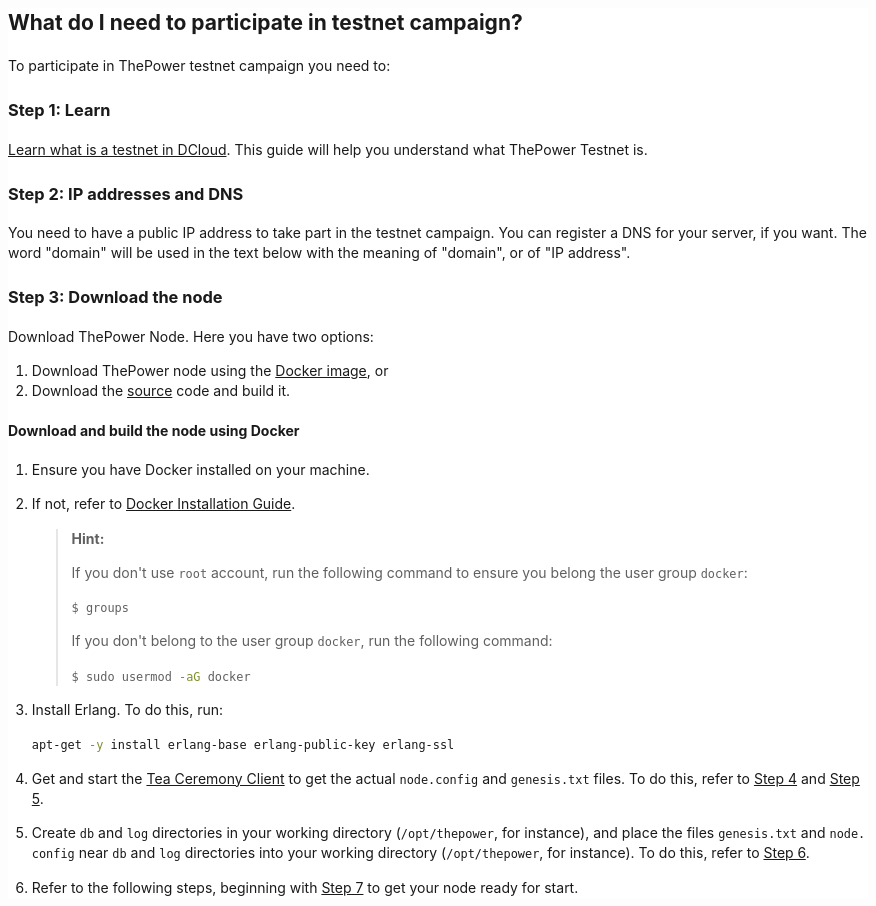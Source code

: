 

## What do I need to participate in testnet campaign?

To participate in ThePower testnet campaign you need to:

### Step 1: Learn

[Learn what is a testnet in DCloud](../Maintain/01-testnets-intro.md). This guide will help you understand what ThePower Testnet is.

### Step 2: IP addresses and DNS

You need to have a public IP address to take part in the testnet campaign. You can register a DNS for your server, if you want. The word "domain" will be used in the text below with the meaning of "domain", or of "IP address".

### Step 3: Download the node

Download ThePower Node. Here you have two options:

1. Download ThePower node using the [Docker image](https://hub.docker.com/r/thepowerio/tpnode), or
2. Download the [source](../Maintain/build-and-start-a-node/06-startingTpNode_source.md#downloading-and-building-the-node) code and build it.

#### Download and build the node using Docker

1. Ensure you have Docker installed on your machine.
2. If not, refer to [Docker Installation Guide](https://docs.docker.com/engine/install/).

   > **Hint:**
   >
   > If you don't use `root` account, run the following command to ensure you belong the user group `docker`:
   >
   > ```bash
   > $ groups
   > ```
   >
   > If you don't belong to the user group `docker`, run the following command:
   >
   > ```bash
   > $ sudo usermod -aG docker
   > ```

3. Install Erlang. To do this, run:

   ```bash
   apt-get -y install erlang-base erlang-public-key erlang-ssl
   ```

4. Get and start the [Tea Ceremony Client](../Maintain/03-get-and-start-tea-ceremony-client.md) to get the actual `node.config` and `genesis.txt` files. To do this, refer to [Step 4](#step-4-get-the-tea-ceremony-client-and-token) and [Step 5](#step-5-start-the-tea-ceremony-client).
5. Create `db` and `log` directories in your working directory (`/opt/thepower`, for instance), and place the files `genesis.txt` and `node.config` near `db` and `log` directories into your working directory (`/opt/thepower`, for instance). To do this, refer to [Step 6](#step-6-create-directories-and-place-the-files).
6. Refer to the following steps, beginning with [Step 7](#step-7-edit-nodeconfig) to get your node ready for start.
